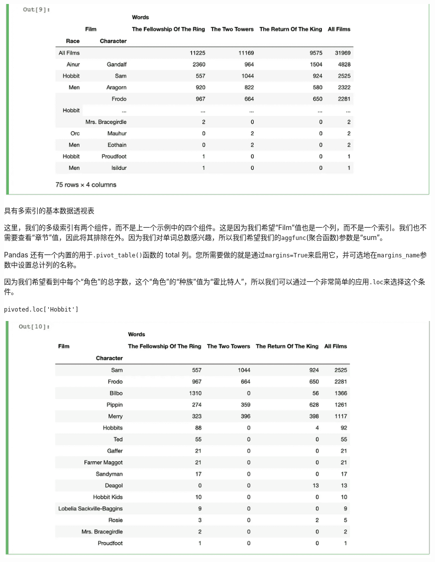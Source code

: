 ![](img/0e7609de5134572db2db4e85c26d6e2a.png)

具有多索引的基本数据透视表

这里，我们的多级索引有两个组件，而不是上一个示例中的四个组件。这是因为我们希望“Film”值也是一个列，而不是一个索引。我们也不需要查看“章节”值，因此将其排除在外。因为我们对单词总数感兴趣，所以我们希望我们的`aggfunc`(聚合函数)参数是“sum”。

Pandas 还有一个内置的用于`.pivot_table()`函数的 total 列。您所需要做的就是通过`margins=True`来启用它，并可选地在`margins_name`参数中设置总计列的名称。

因为我们希望看到中每个“角色”的总字数，这个“角色”的“种族”值为“霍比特人”，所以我们可以通过一个非常简单的应用`.loc`来选择这个条件。

```
pivoted.loc['Hobbit']
```

![](img/dfdd9b7dbcce5c2d783dbaf6c616623b.png)
